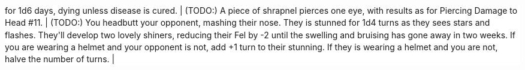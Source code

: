 for 1d6 days, dying unless disease is cured.                                                       | (TODO:) A piece of shrapnel pierces one eye, with results as for Piercing Damage to Head #11.                                                                                                                                                                                                                                                                                                                                                                                                                                                                                                                                                                                                                      | (TODO:) You headbutt your opponent, mashing their nose. They is stunned for 1d4 turns as they sees stars and flashes. They'll develop two lovely shiners, reducing their Fel by -2 until the swelling and bruising has gone away in two weeks. If you are wearing a helmet and your opponent is not, add +1 turn to their stunning. If they is wearing a helmet and you are not, halve the number of turns.                                                                                                                               |